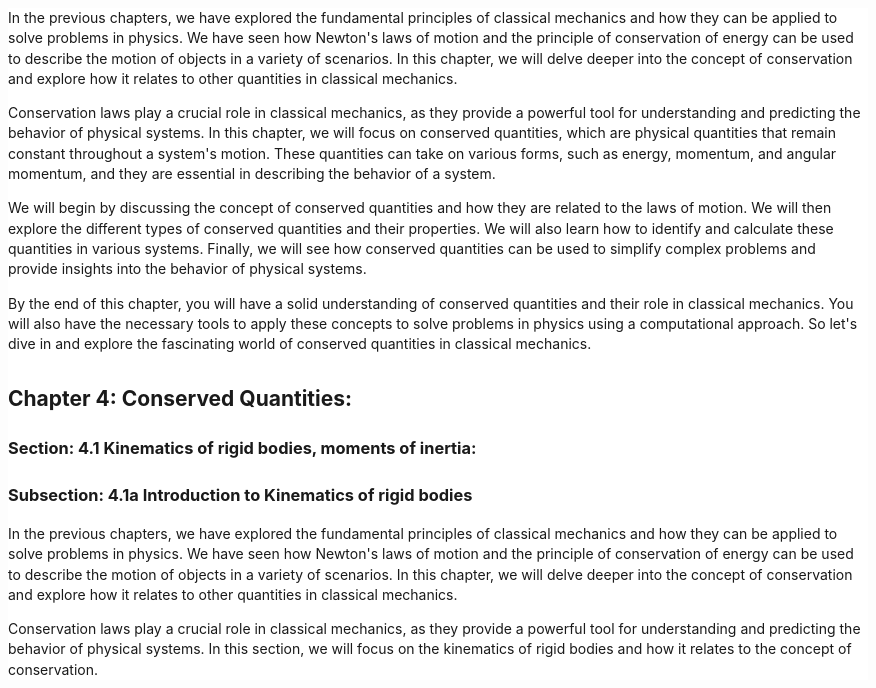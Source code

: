 

In the previous chapters, we have explored the fundamental principles of classical mechanics and how they can be applied to solve problems in physics. We have seen how Newton's laws of motion and the principle of conservation of energy can be used to describe the motion of objects in a variety of scenarios. In this chapter, we will delve deeper into the concept of conservation and explore how it relates to other quantities in classical mechanics.



Conservation laws play a crucial role in classical mechanics, as they provide a powerful tool for understanding and predicting the behavior of physical systems. In this chapter, we will focus on conserved quantities, which are physical quantities that remain constant throughout a system's motion. These quantities can take on various forms, such as energy, momentum, and angular momentum, and they are essential in describing the behavior of a system.



We will begin by discussing the concept of conserved quantities and how they are related to the laws of motion. We will then explore the different types of conserved quantities and their properties. We will also learn how to identify and calculate these quantities in various systems. Finally, we will see how conserved quantities can be used to simplify complex problems and provide insights into the behavior of physical systems.



By the end of this chapter, you will have a solid understanding of conserved quantities and their role in classical mechanics. You will also have the necessary tools to apply these concepts to solve problems in physics using a computational approach. So let's dive in and explore the fascinating world of conserved quantities in classical mechanics.





## Chapter 4: Conserved Quantities:



### Section: 4.1 Kinematics of rigid bodies, moments of inertia:



### Subsection: 4.1a Introduction to Kinematics of rigid bodies



In the previous chapters, we have explored the fundamental principles of classical mechanics and how they can be applied to solve problems in physics. We have seen how Newton's laws of motion and the principle of conservation of energy can be used to describe the motion of objects in a variety of scenarios. In this chapter, we will delve deeper into the concept of conservation and explore how it relates to other quantities in classical mechanics.



Conservation laws play a crucial role in classical mechanics, as they provide a powerful tool for understanding and predicting the behavior of physical systems. In this section, we will focus on the kinematics of rigid bodies and how it relates to the concept of conservation.

